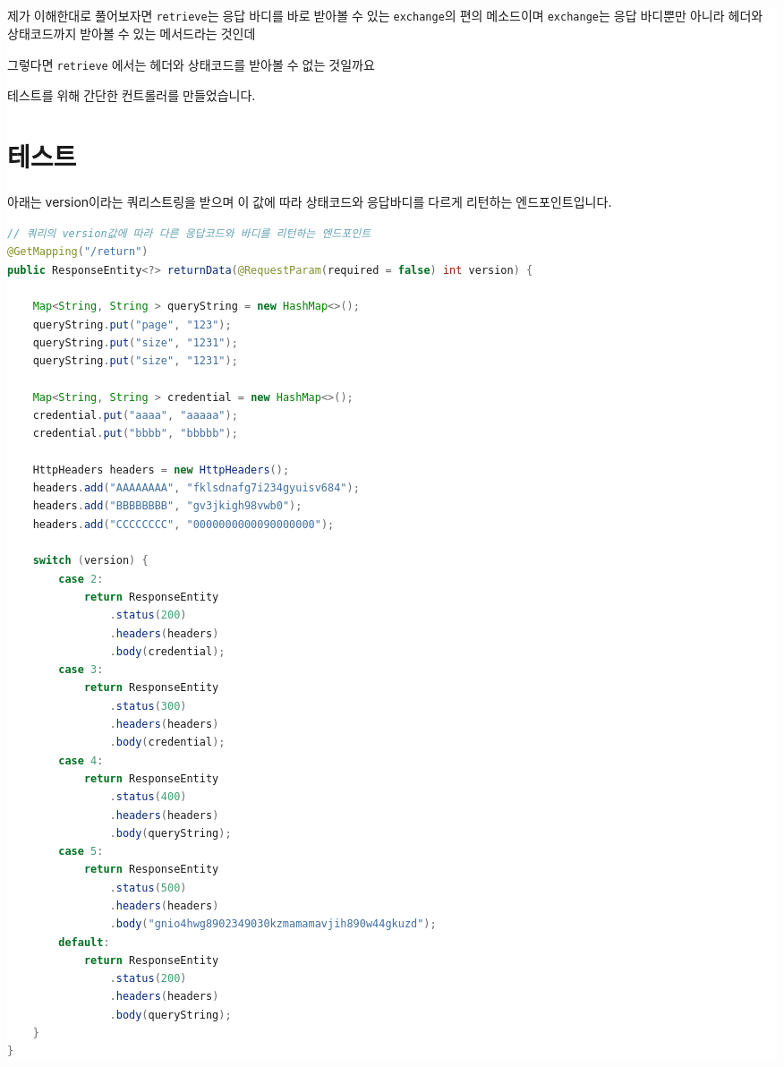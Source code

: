 제가 이해한대로 풀어보자면 `retrieve`는 응답 바디를 바로 받아볼 수 있는 `exchange`의 편의 메소드이며 `exchange`는 응답 바디뿐만 아니라 헤더와 상태코드까지 받아볼 수 있는 메서드라는 것인데

그렇다면 `retrieve` 에서는 헤더와 상태코드를 받아볼 수 없는 것일까요

테스트를 위해 간단한 컨트롤러를 만들었습니다.

# 테스트

아래는 version이라는 쿼리스트링을 받으며 이 값에 따라 상태코드와 응답바디를 다르게 리턴하는 엔드포인트입니다.

```java
// 쿼리의 version값에 따라 다른 응답코드와 바디를 리턴하는 엔드포인트
@GetMapping("/return")
public ResponseEntity<?> returnData(@RequestParam(required = false) int version) {

    Map<String, String > queryString = new HashMap<>();
    queryString.put("page", "123");
    queryString.put("size", "1231");
    queryString.put("size", "1231");

    Map<String, String > credential = new HashMap<>();
    credential.put("aaaa", "aaaaa");
    credential.put("bbbb", "bbbbb");

    HttpHeaders headers = new HttpHeaders();
    headers.add("AAAAAAAA", "fklsdnafg7i234gyuisv684");
    headers.add("BBBBBBBB", "gv3jkigh98vwb0");
    headers.add("CCCCCCCC", "0000000000090000000");

    switch (version) {
        case 2:
            return ResponseEntity
                .status(200)
                .headers(headers)
                .body(credential);
        case 3:
            return ResponseEntity
                .status(300)
                .headers(headers)
                .body(credential);
        case 4:
            return ResponseEntity
                .status(400)
                .headers(headers)
                .body(queryString);
        case 5:
            return ResponseEntity
                .status(500)
                .headers(headers)
                .body("gnio4hwg8902349030kzmamamavjih890w44gkuzd");
        default:
            return ResponseEntity
                .status(200)
                .headers(headers)
                .body(queryString);
    }
}

```

